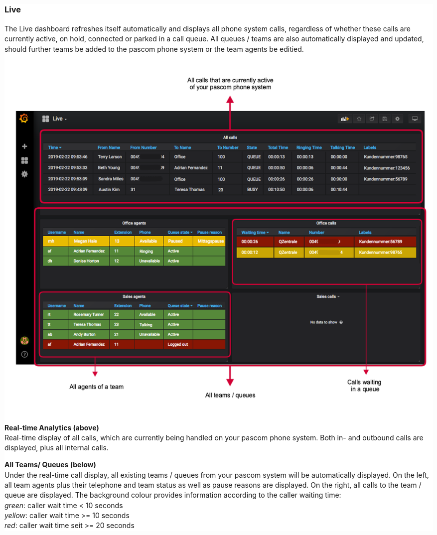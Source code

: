 ### Live

The Live dashboard refreshes itself automatically and displays all phone system calls, regardless of whether these calls are currently active, on hold, connected or parked in a call queue. All queues / teams are also automatically displayed and updated, should further teams be added to the pascom phone system or the team agents be editied. 

![Live Dashboard](live-dashboard.en.png)

**Real-time Analytics (above)**       
Real-time display of all calls, which are currently being handled on your pascom phone system. Both in- and outbound calls are displayed, plus all internal calls.

**All Teams/ Queues (below)**        
Under the real-time call display, all existing teams / queues from your pascom system will be automatically displayed.
On the left, all team agents plus their telephone and team status as well as pause reasons are displayed.
On the right, all calls to the team / queue are displayed. The background colour provides information according to the caller waiting time:    
*green*: caller wait time < 10 seconds          
*yellow*: caller wait time >= 10 seconds         
*red*: caller wait time seit >= 20 seconds  
